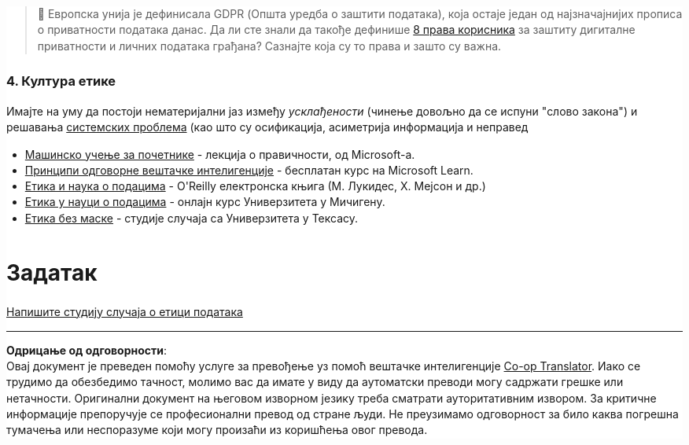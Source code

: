 > 🚨 Европска унија је дефинисала GDPR (Општа уредба о заштити података), која остаје један од најзначајнијих прописа о приватности података данас. Да ли сте знали да такође дефинише [8 права корисника](https://www.freeprivacypolicy.com/blog/8-user-rights-gdpr) за заштиту дигиталне приватности и личних података грађана? Сазнајте која су то права и зашто су важна.

### 4. Култура етике

Имајте на уму да постоји нематеријални јаз између _усклађености_ (чинење довољно да се испуни "слово закона") и решавања [системских проблема](https://www.coursera.org/learn/data-science-ethics/home/week/4) (као што су осификација, асиметрија информација и неправед
* [Машинско учење за почетнике](https://github.com/microsoft/ML-For-Beginners/blob/main/1-Introduction/3-fairness/README.md) - лекција о правичности, од Microsoft-а.  
* [Принципи одговорне вештачке интелигенције](https://docs.microsoft.com/en-us/learn/modules/responsible-ai-principles/) - бесплатан курс на Microsoft Learn.  
* [Етика и наука о подацима](https://resources.oreilly.com/examples/0636920203964) - O'Reilly електронска књига (М. Лукидес, Х. Мејсон и др.)  
* [Етика у науци о подацима](https://www.coursera.org/learn/data-science-ethics#syllabus) - онлајн курс Универзитета у Мичигену.  
* [Етика без маске](https://ethicsunwrapped.utexas.edu/case-studies) - студије случаја са Универзитета у Тексасу.  

# Задатак  

[Напишите студију случаја о етици података](assignment.md)  

---

**Одрицање од одговорности**:  
Овај документ је преведен помоћу услуге за превођење уз помоћ вештачке интелигенције [Co-op Translator](https://github.com/Azure/co-op-translator). Иако се трудимо да обезбедимо тачност, молимо вас да имате у виду да аутоматски преводи могу садржати грешке или нетачности. Оригинални документ на његовом изворном језику треба сматрати ауторитативним извором. За критичне информације препоручује се професионални превод од стране људи. Не преузимамо одговорност за било каква погрешна тумачења или неспоразуме који могу произаћи из коришћења овог превода.